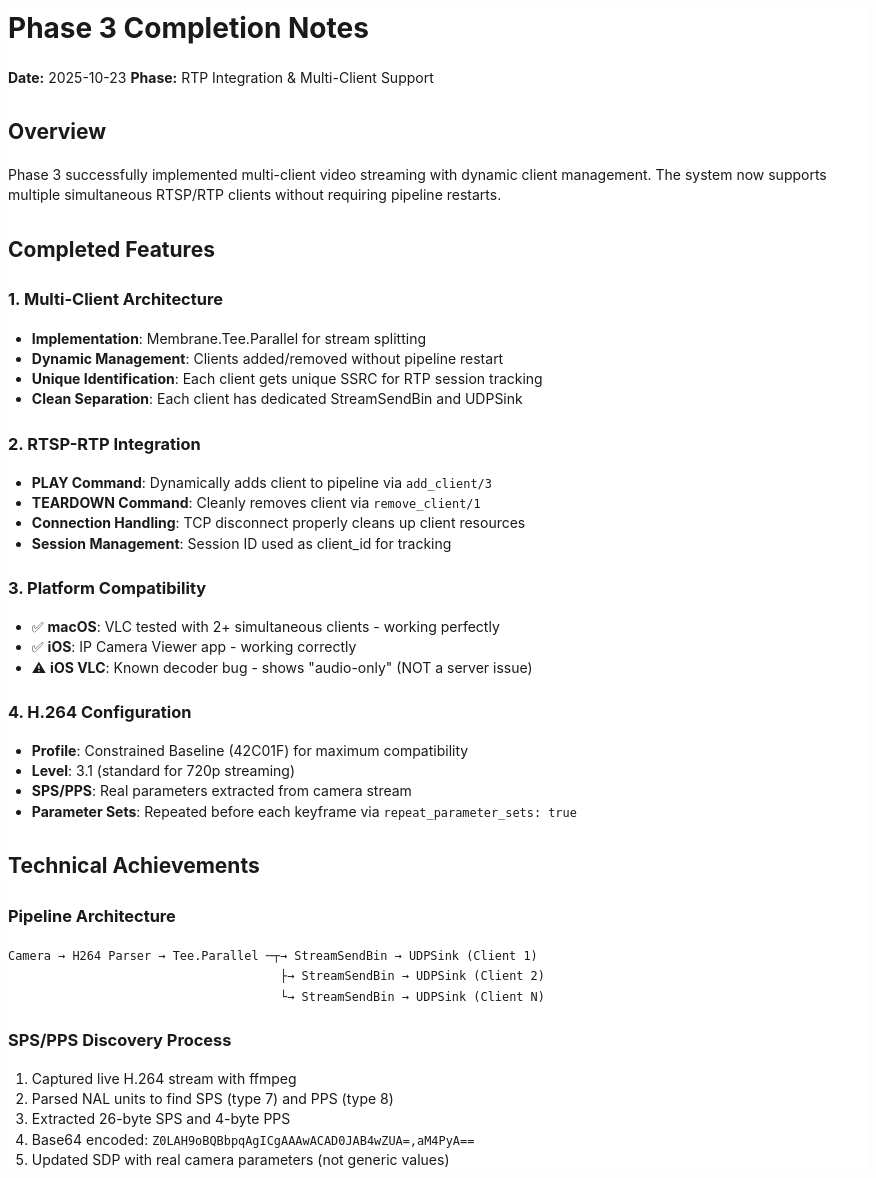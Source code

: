 # Phase 3 Completion Notes
**Date:** 2025-10-23
**Phase:** RTP Integration & Multi-Client Support

## Overview
Phase 3 successfully implemented multi-client video streaming with dynamic client management. The system now supports multiple simultaneous RTSP/RTP clients without requiring pipeline restarts.

## Completed Features

### 1. Multi-Client Architecture
- **Implementation**: Membrane.Tee.Parallel for stream splitting
- **Dynamic Management**: Clients added/removed without pipeline restart
- **Unique Identification**: Each client gets unique SSRC for RTP session tracking
- **Clean Separation**: Each client has dedicated StreamSendBin and UDPSink

### 2. RTSP-RTP Integration
- **PLAY Command**: Dynamically adds client to pipeline via `add_client/3`
- **TEARDOWN Command**: Cleanly removes client via `remove_client/1`
- **Connection Handling**: TCP disconnect properly cleans up client resources
- **Session Management**: Session ID used as client_id for tracking

### 3. Platform Compatibility
- ✅ **macOS**: VLC tested with 2+ simultaneous clients - working perfectly
- ✅ **iOS**: IP Camera Viewer app - working correctly
- ⚠️ **iOS VLC**: Known decoder bug - shows "audio-only" (NOT a server issue)

### 4. H.264 Configuration
- **Profile**: Constrained Baseline (42C01F) for maximum compatibility
- **Level**: 3.1 (standard for 720p streaming)
- **SPS/PPS**: Real parameters extracted from camera stream
- **Parameter Sets**: Repeated before each keyframe via `repeat_parameter_sets: true`

## Technical Achievements

### Pipeline Architecture
```
Camera → H264 Parser → Tee.Parallel ─┬→ StreamSendBin → UDPSink (Client 1)
                                      ├→ StreamSendBin → UDPSink (Client 2)
                                      └→ StreamSendBin → UDPSink (Client N)
```

### SPS/PPS Discovery Process
1. Captured live H.264 stream with ffmpeg
2. Parsed NAL units to find SPS (type 7) and PPS (type 8)
3. Extracted 26-byte SPS and 4-byte PPS
4. Base64 encoded: `Z0LAH9oBQBbpqAgICgAAAwACAD0JAB4wZUA=,aM4PyA==`
5. Updated SDP with real camera parameters (not generic values)
